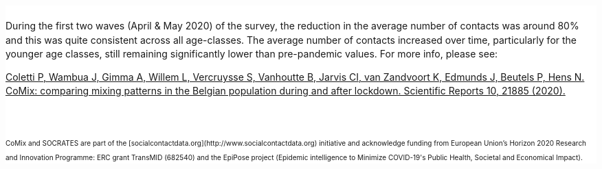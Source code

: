 <br> 
During the first two waves (April & May 2020) of the survey, the reduction in the average number of contacts was around 80% and this was quite consistent across all age-classes. The average number of contacts increased over time, particularly for the younger age classes, still remaining significantly lower than pre-pandemic values. For more info, please see:

[Coletti P, Wambua J, Gimma A, Willem L, Vercruysse S, Vanhoutte B, Jarvis CI, van Zandvoort K, Edmunds J, Beutels P, Hens N. CoMix: comparing mixing patterns in the Belgian population during and after lockdown. Scientific Reports 10, 21885 (2020).](https://doi.org/10.1038/s41598-020-78540-7)



<br> 
<br> 
<font size="1"> 
CoMix and SOCRATES are part of the [socialcontactdata.org](http://www.socialcontactdata.org) initiative and acknowledge funding from European Union’s Horizon 2020 Research and Innovation Programme: ERC grant TransMID (682540) and the EpiPose project (Epidemic intelligence to Minimize COVID-19's Public Health, Societal and Economical Impact).
</font> 
